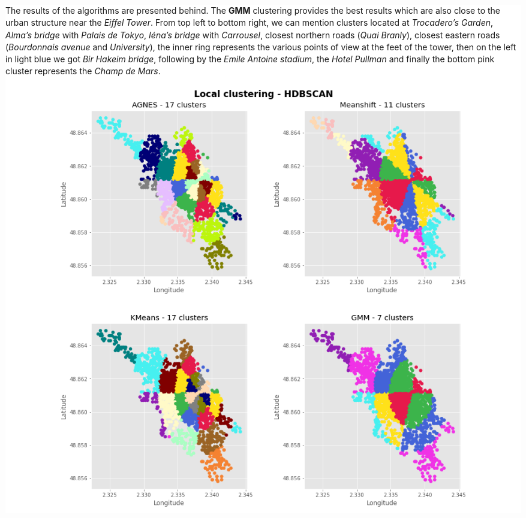 The results of the algorithms are presented behind. The **GMM** clustering provides the best results which are also close to the urban structure near the
*Eiffel Tower*. From top left to bottom right, we can mention clusters located at *Trocadero’s Garden*, *Alma’s bridge* with *Palais de Tokyo*, *Iéna’s bridge* with
*Carrousel*, closest northern roads (*Quai Branly*), closest eastern roads (*Bourdonnais avenue* and *University*), the inner ring represents the various points of
view at the feet of the tower, then on the left in light blue we got *Bir Hakeim bridge*, following by the *Emile Antoine stadium*, the *Hotel Pullman* and finally
the bottom pink cluster represents the *Champ de Mars*.

<p align="center">
  <img src="Louvre-Local_clustering_comparison.png" width="80%" >
</p>
